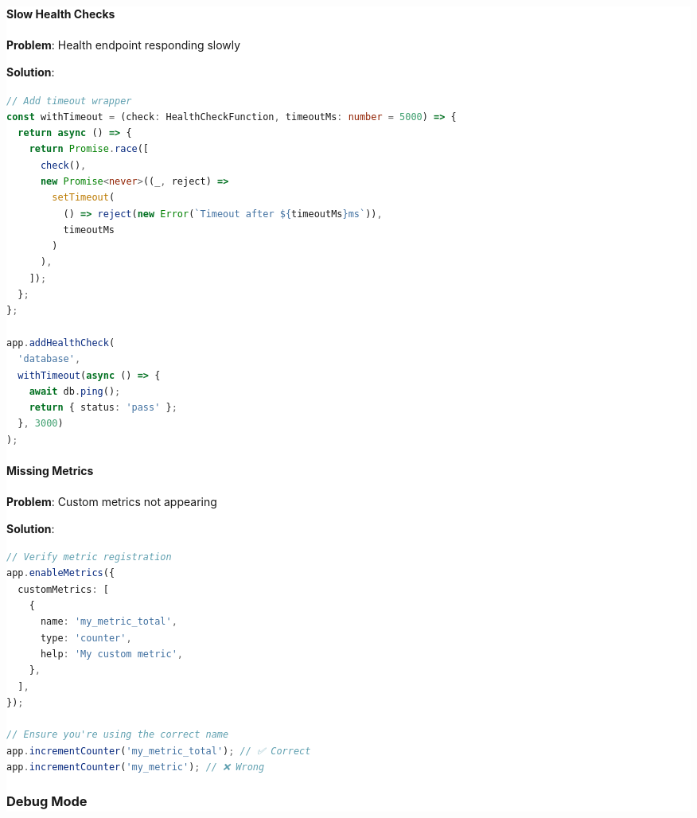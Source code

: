 #### Slow Health Checks

**Problem**: Health endpoint responding slowly

**Solution**:

```typescript
// Add timeout wrapper
const withTimeout = (check: HealthCheckFunction, timeoutMs: number = 5000) => {
  return async () => {
    return Promise.race([
      check(),
      new Promise<never>((_, reject) =>
        setTimeout(
          () => reject(new Error(`Timeout after ${timeoutMs}ms`)),
          timeoutMs
        )
      ),
    ]);
  };
};

app.addHealthCheck(
  'database',
  withTimeout(async () => {
    await db.ping();
    return { status: 'pass' };
  }, 3000)
);
```

#### Missing Metrics

**Problem**: Custom metrics not appearing

**Solution**:

```typescript
// Verify metric registration
app.enableMetrics({
  customMetrics: [
    {
      name: 'my_metric_total',
      type: 'counter',
      help: 'My custom metric',
    },
  ],
});

// Ensure you're using the correct name
app.incrementCounter('my_metric_total'); // ✅ Correct
app.incrementCounter('my_metric'); // ❌ Wrong
```

### Debug Mode
